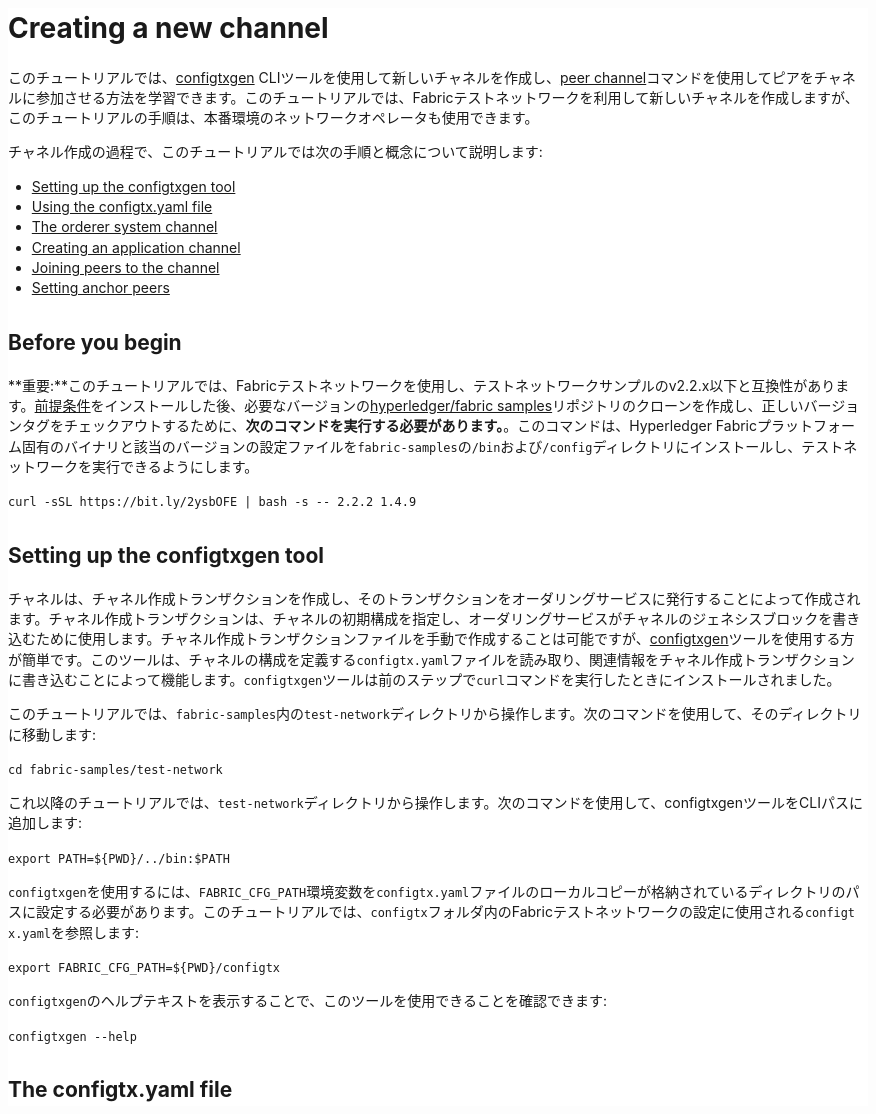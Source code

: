 # Creating a new channel

このチュートリアルでは、[configtxgen](../commands/configtxgen.html) CLIツールを使用して新しいチャネルを作成し、[peer channel](../commands/peerchannel.html)コマンドを使用してピアをチャネルに参加させる方法を学習できます。このチュートリアルでは、Fabricテストネットワークを利用して新しいチャネルを作成しますが、このチュートリアルの手順は、本番環境のネットワークオペレータも使用できます。

チャネル作成の過程で、このチュートリアルでは次の手順と概念について説明します:

- [Setting up the configtxgen tool](#setting-up-the-configtxgen-tool)
- [Using the configtx.yaml file](#the-configtx-yaml-file)
- [The orderer system channel](#the-orderer-system-channel)
- [Creating an application channel](#creating-an-application-channel)
- [Joining peers to the channel](#join-peers-to-the-channel)
- [Setting anchor peers](#set-anchor-peers)


## Before you begin

**重要:**このチュートリアルでは、Fabricテストネットワークを使用し、テストネットワークサンプルのv2.2.x以下と互換性があります。[前提条件](../getting_started.html)をインストールした後、必要なバージョンの[hyperledger/fabric samples](https://github.com/hyperledger/fabric-samples)リポジトリのクローンを作成し、正しいバージョンタグをチェックアウトするために、**次のコマンドを実行する必要があります。**。このコマンドは、Hyperledger Fabricプラットフォーム固有のバイナリと該当のバージョンの設定ファイルを`fabric-samples`の`/bin`および`/config`ディレクトリにインストールし、テストネットワークを実行できるようにします。

```
curl -sSL https://bit.ly/2ysbOFE | bash -s -- 2.2.2 1.4.9
```

## Setting up the configtxgen tool

チャネルは、チャネル作成トランザクションを作成し、そのトランザクションをオーダリングサービスに発行することによって作成されます。チャネル作成トランザクションは、チャネルの初期構成を指定し、オーダリングサービスがチャネルのジェネシスブロックを書き込むために使用します。チャネル作成トランザクションファイルを手動で作成することは可能ですが、[configtxgen](../commands/configtxgen.html)ツールを使用する方が簡単です。このツールは、チャネルの構成を定義する`configtx.yaml`ファイルを読み取り、関連情報をチャネル作成トランザクションに書き込むことによって機能します。`configtxgen`ツールは前のステップで`curl`コマンドを実行したときにインストールされました。

このチュートリアルでは、`fabric-samples`内の`test-network`ディレクトリから操作します。次のコマンドを使用して、そのディレクトリに移動します:
```
cd fabric-samples/test-network
```
これ以降のチュートリアルでは、`test-network`ディレクトリから操作します。次のコマンドを使用して、configtxgenツールをCLIパスに追加します:
```
export PATH=${PWD}/../bin:$PATH
```

`configtxgen`を使用するには、`FABRIC_CFG_PATH`環境変数を`configtx.yaml`ファイルのローカルコピーが格納されているディレクトリのパスに設定する必要があります。このチュートリアルでは、`configtx`フォルダ内のFabricテストネットワークの設定に使用される`configtx.yaml`を参照します:
```
export FABRIC_CFG_PATH=${PWD}/configtx
```

`configtxgen`のヘルプテキストを表示することで、このツールを使用できることを確認できます:
```
configtxgen --help
```


## The configtx.yaml file
